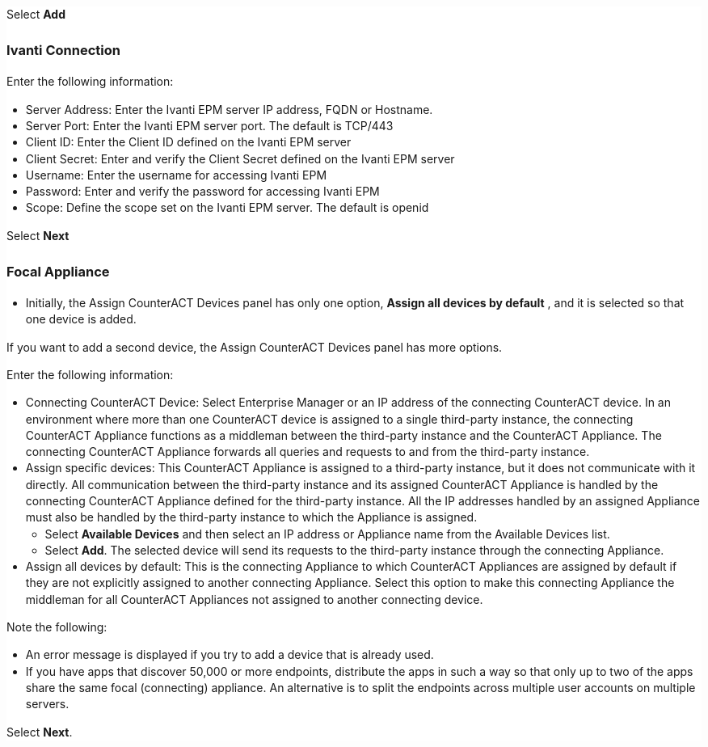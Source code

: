 Select **Add**

### Ivanti Connection


Enter the following information:  

- Server Address: Enter the Ivanti EPM server IP address, FQDN or Hostname.
- Server Port: Enter the Ivanti EPM server port. The default is TCP/443 
- Client ID: Enter the Client ID defined on the Ivanti EPM server
- Client Secret: Enter and verify the Client Secret defined on the Ivanti EPM server
- Username: Enter the username for accessing Ivanti EPM
- Password: Enter and verify the password for accessing Ivanti EPM
- Scope: Define the scope set on the Ivanti EPM server. The default is openid

Select **Next**


### Focal Appliance


 - Initially, the Assign CounterACT Devices panel has only one option, **Assign all devices by default** , and it is selected so that one device is added.

If you want to add a second device, the Assign CounterACT Devices panel has more options.

Enter the following information:

- Connecting CounterACT Device: Select Enterprise Manager or an IP address of the connecting CounterACT device. In an environment where more than one CounterACT device is assigned to a single third-party instance, the connecting CounterACT Appliance functions as a middleman between the third-party instance and the CounterACT Appliance. The connecting CounterACT Appliance forwards all queries and requests to and from the third-party instance.  
- Assign specific devices: This CounterACT Appliance is assigned to a third-party instance, but it does not communicate with it directly. All communication between the third-party instance and its assigned CounterACT Appliance is handled by the connecting CounterACT Appliance defined for the third-party instance. All the IP addresses handled by an assigned Appliance must also be handled by the third-party instance to which the Appliance is assigned.  
  - Select **Available Devices** and then select an IP address or Appliance name from the Available Devices list.  
  - Select **Add**. The selected device will send its requests to the third-party instance through the connecting Appliance.  
- Assign all devices by default: This is the connecting Appliance to which CounterACT Appliances are assigned by default if they are not explicitly assigned to another connecting Appliance. Select this option to make this connecting Appliance the middleman for all CounterACT Appliances not assigned to another connecting device.  


Note the following:  

- An error message is displayed if you try to add a device that is already used.  
- If you have apps that discover 50,000 or more endpoints, distribute the apps in such a way so that only up to two of the apps share the same focal (connecting) appliance. An alternative is to split the endpoints across multiple user accounts on multiple servers.  


Select **Next**.
